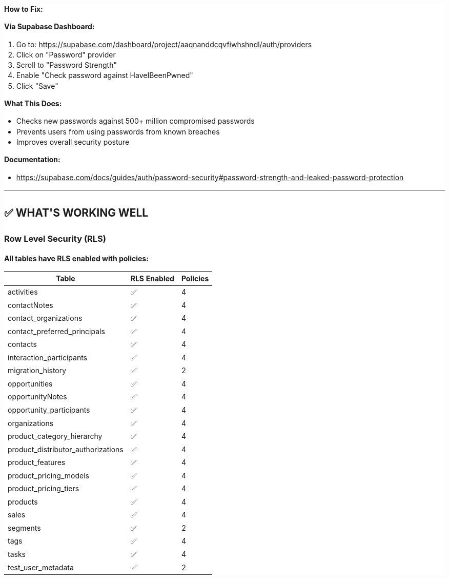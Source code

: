 **How to Fix:**

**Via Supabase Dashboard:**
1. Go to: https://supabase.com/dashboard/project/aaqnanddcqvfiwhshndl/auth/providers
2. Click on "Password" provider
3. Scroll to "Password Strength"
4. Enable "Check password against HaveIBeenPwned"
5. Click "Save"

**What This Does:**
- Checks new passwords against 500+ million compromised passwords
- Prevents users from using passwords from known breaches
- Improves overall security posture

**Documentation:**
- https://supabase.com/docs/guides/auth/password-security#password-strength-and-leaked-password-protection

---

## ✅ WHAT'S WORKING WELL

### Row Level Security (RLS)

**All tables have RLS enabled with policies:**

| Table | RLS Enabled | Policies |
|-------|-------------|----------|
| activities | ✅ | 4 |
| contactNotes | ✅ | 4 |
| contact_organizations | ✅ | 4 |
| contact_preferred_principals | ✅ | 4 |
| contacts | ✅ | 4 |
| interaction_participants | ✅ | 4 |
| migration_history | ✅ | 2 |
| opportunities | ✅ | 4 |
| opportunityNotes | ✅ | 4 |
| opportunity_participants | ✅ | 4 |
| organizations | ✅ | 4 |
| product_category_hierarchy | ✅ | 4 |
| product_distributor_authorizations | ✅ | 4 |
| product_features | ✅ | 4 |
| product_pricing_models | ✅ | 4 |
| product_pricing_tiers | ✅ | 4 |
| products | ✅ | 4 |
| sales | ✅ | 4 |
| segments | ✅ | 2 |
| tags | ✅ | 4 |
| tasks | ✅ | 4 |
| test_user_metadata | ✅ | 2 |